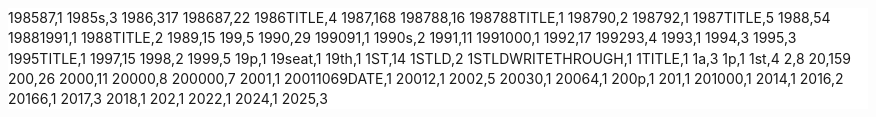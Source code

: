 198587,1
1985s,3
1986,317
198687,22
1986TITLE,4
1987,168
198788,16
198788TITLE,1
198790,2
198792,1
1987TITLE,5
1988,54
19881991,1
1988TITLE,2
1989,15
199,5
1990,29
199091,1
1990s,2
1991,11
1991000,1
1992,17
199293,4
1993,1
1994,3
1995,3
1995TITLE,1
1997,15
1998,2
1999,5
19p,1
19seat,1
19th,1
1ST,14
1STLD,2
1STLDWRITETHROUGH,1
1TITLE,1
1a,3
1p,1
1st,4
2,8
20,159
200,26
2000,11
20000,8
200000,7
2001,1
20011069DATE,1
20012,1
2002,5
20030,1
20064,1
200p,1
201,1
201000,1
2014,1
2016,2
20166,1
2017,3
2018,1
202,1
2022,1
2024,1
2025,3